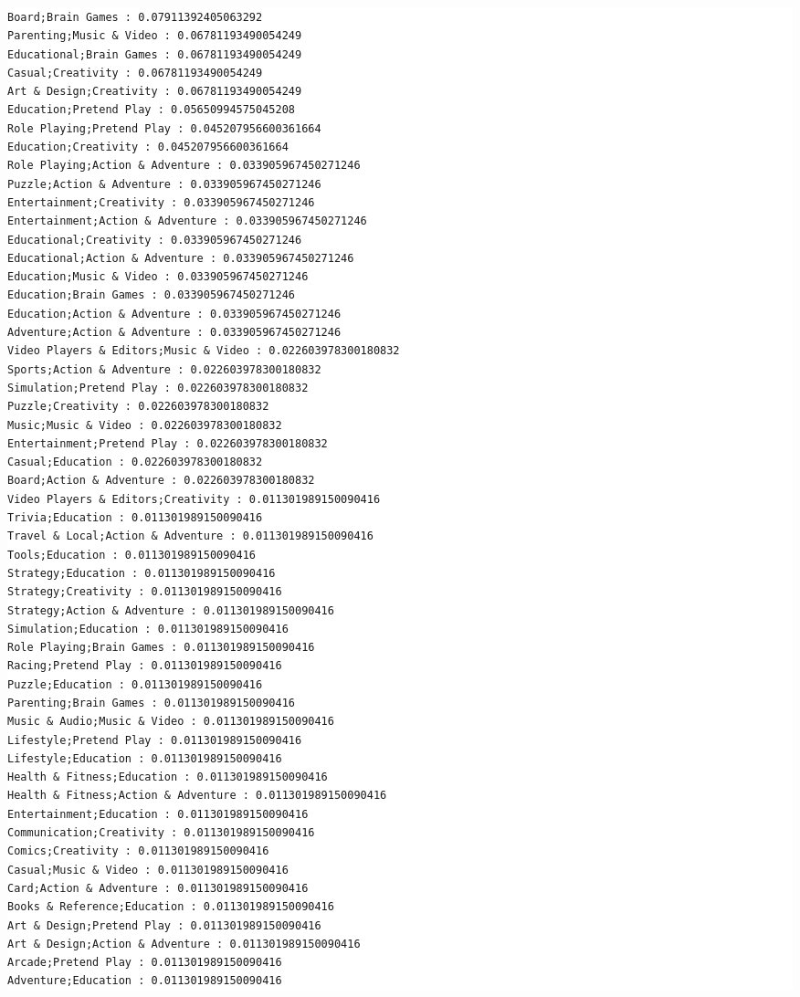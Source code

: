     Board;Brain Games : 0.07911392405063292
    Parenting;Music & Video : 0.06781193490054249
    Educational;Brain Games : 0.06781193490054249
    Casual;Creativity : 0.06781193490054249
    Art & Design;Creativity : 0.06781193490054249
    Education;Pretend Play : 0.05650994575045208
    Role Playing;Pretend Play : 0.045207956600361664
    Education;Creativity : 0.045207956600361664
    Role Playing;Action & Adventure : 0.033905967450271246
    Puzzle;Action & Adventure : 0.033905967450271246
    Entertainment;Creativity : 0.033905967450271246
    Entertainment;Action & Adventure : 0.033905967450271246
    Educational;Creativity : 0.033905967450271246
    Educational;Action & Adventure : 0.033905967450271246
    Education;Music & Video : 0.033905967450271246
    Education;Brain Games : 0.033905967450271246
    Education;Action & Adventure : 0.033905967450271246
    Adventure;Action & Adventure : 0.033905967450271246
    Video Players & Editors;Music & Video : 0.022603978300180832
    Sports;Action & Adventure : 0.022603978300180832
    Simulation;Pretend Play : 0.022603978300180832
    Puzzle;Creativity : 0.022603978300180832
    Music;Music & Video : 0.022603978300180832
    Entertainment;Pretend Play : 0.022603978300180832
    Casual;Education : 0.022603978300180832
    Board;Action & Adventure : 0.022603978300180832
    Video Players & Editors;Creativity : 0.011301989150090416
    Trivia;Education : 0.011301989150090416
    Travel & Local;Action & Adventure : 0.011301989150090416
    Tools;Education : 0.011301989150090416
    Strategy;Education : 0.011301989150090416
    Strategy;Creativity : 0.011301989150090416
    Strategy;Action & Adventure : 0.011301989150090416
    Simulation;Education : 0.011301989150090416
    Role Playing;Brain Games : 0.011301989150090416
    Racing;Pretend Play : 0.011301989150090416
    Puzzle;Education : 0.011301989150090416
    Parenting;Brain Games : 0.011301989150090416
    Music & Audio;Music & Video : 0.011301989150090416
    Lifestyle;Pretend Play : 0.011301989150090416
    Lifestyle;Education : 0.011301989150090416
    Health & Fitness;Education : 0.011301989150090416
    Health & Fitness;Action & Adventure : 0.011301989150090416
    Entertainment;Education : 0.011301989150090416
    Communication;Creativity : 0.011301989150090416
    Comics;Creativity : 0.011301989150090416
    Casual;Music & Video : 0.011301989150090416
    Card;Action & Adventure : 0.011301989150090416
    Books & Reference;Education : 0.011301989150090416
    Art & Design;Pretend Play : 0.011301989150090416
    Art & Design;Action & Adventure : 0.011301989150090416
    Arcade;Pretend Play : 0.011301989150090416
    Adventure;Education : 0.011301989150090416
    